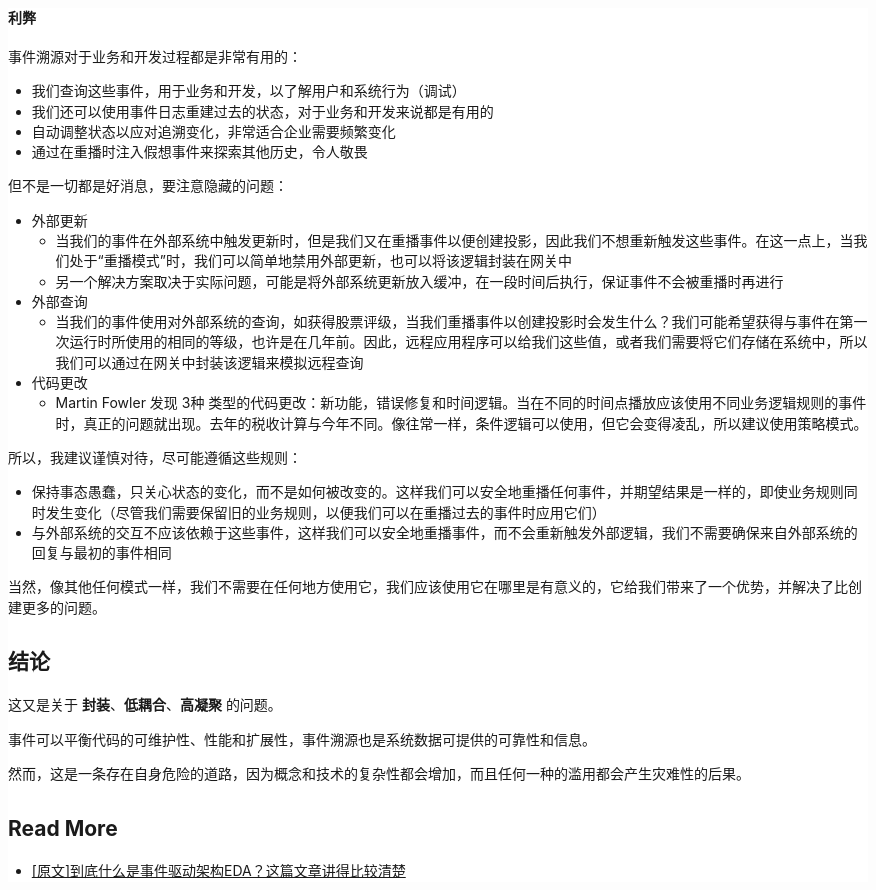 

#### 利弊

事件溯源对于业务和开发过程都是非常有用的：

- 我们查询这些事件，用于业务和开发，以了解用户和系统行为（调试）
- 我们还可以使用事件日志重建过去的状态，对于业务和开发来说都是有用的
- 自动调整状态以应对追溯变化，非常适合企业需要频繁变化
- 通过在重播时注入假想事件来探索其他历史，令人敬畏



但不是一切都是好消息，要注意隐藏的问题：

- 外部更新
  - 当我们的事件在外部系统中触发更新时，但是我们又在重播事件以便创建投影，因此我们不想重新触发这些事件。在这一点上，当我们处于“重播模式”时，我们可以简单地禁用外部更新，也可以将该逻辑封装在网关中
  - 另一个解决方案取决于实际问题，可能是将外部系统更新放入缓冲，在一段时间后执行，保证事件不会被重播时再进行
- 外部查询
  - 当我们的事件使用对外部系统的查询，如获得股票评级，当我们重播事件以创建投影时会发生什么？我们可能希望获得与事件在第一次运行时所使用的相同的等级，也许是在几年前。因此，远程应用程序可以给我们这些值，或者我们需要将它们存储在系统中，所以我们可以通过在网关中封装该逻辑来模拟远程查询
- 代码更改
  - Martin Fowler 发现 3种 类型的代码更改：新功能，错误修复和时间逻辑。当在不同的时间点播放应该使用不同业务逻辑规则的事件时，真正的问题就出现。去年的税收计算与今年不同。像往常一样，条件逻辑可以使用，但它会变得凌乱，所以建议使用策略模式。



所以，我建议谨慎对待，尽可能遵循这些规则：

- 保持事态愚蠢，只关心状态的变化，而不是如何被改变的。这样我们可以安全地重播任何事件，并期望结果是一样的，即使业务规则同时发生变化（尽管我们需要保留旧的业务规则，以便我们可以在重播过去的事件时应用它们）
- 与外部系统的交互不应该依赖于这些事件，这样我们可以安全地重播事件，而不会重新触发外部逻辑，我们不需要确保来自外部系统的回复与最初的事件相同

当然，像其他任何模式一样，我们不需要在任何地方使用它，我们应该使用它在哪里是有意义的，它给我们带来了一个优势，并解决了比创建更多的问题。



## 结论

这又是关于 **封装**、**低耦合**、**高凝聚** 的问题。

事件可以平衡代码的可维护性、性能和扩展性，事件溯源也是系统数据可提供的可靠性和信息。

然而，这是一条存在自身危险的道路，因为概念和技术的复杂性都会增加，而且任何一种的滥用都会产生灾难性的后果。



## Read More

- [[原文]到底什么是事件驱动架构EDA？这篇文章讲得比较清楚](https://www.jdon.com/49113)